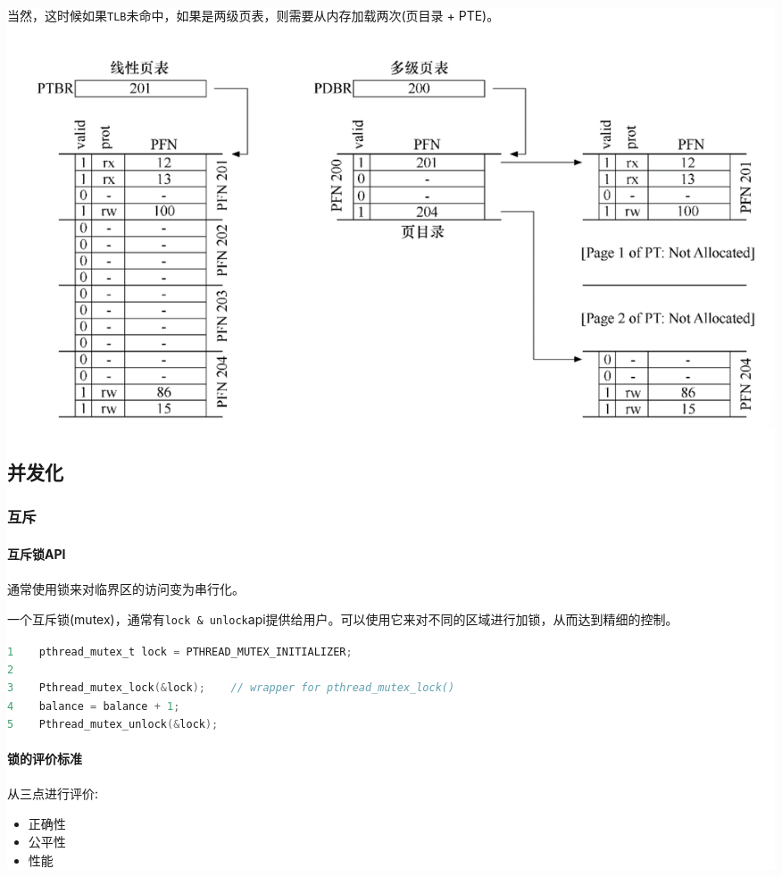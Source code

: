 当然，这时候如果`TLB`未命中，如果是两级页表，则需要从内存加载两次(页目录 + PTE)。

![image.png](assets/2pagetable.png)




## 并发化

### 互斥

#### 互斥锁API

通常使用锁来对临界区的访问变为串行化。

一个互斥锁(mutex)，通常有`lock & unlock`api提供给用户。可以使用它来对不同的区域进行加锁，从而达到精细的控制。

```c
1    pthread_mutex_t lock = PTHREAD_MUTEX_INITIALIZER;
2
3    Pthread_mutex_lock(&lock);    // wrapper for pthread_mutex_lock()
4    balance = balance + 1;
5    Pthread_mutex_unlock(&lock);
```

#### 锁的评价标准

从三点进行评价:

* 正确性
* 公平性
* 性能
